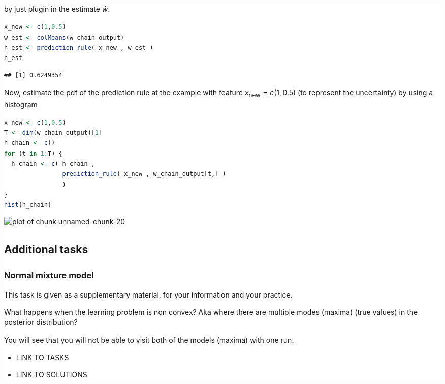 by just plugin in the estimate $\hat{w}$. 


```r
x_new <- c(1,0.5)
w_est <- colMeans(w_chain_output)
h_est <- prediction_rule( x_new , w_est )
h_est
```

```
## [1] 0.6249354
```

Now, estimate the pdf of the prediction rule at the example with feature $x_\text{new}=c(1, 0.5)$ (to represent the uncertainty) by using a histogram  


```r
x_new <- c(1,0.5)
T <- dim(w_chain_output)[1]
h_chain <- c()
for (t in 1:T) {
  h_chain <- c( h_chain , 
                prediction_rule( x_new , w_chain_output[t,] ) 
                )
}
hist(h_chain)
```

![plot of chunk unnamed-chunk-20](figure/unnamed-chunk-20-1.png)


## Additional tasks  

### Normal mixture model  

This task is given as a supplementary material, for your information and your practice.  

What happens when the learning problem is non convex? Aka where there are multiple modes (maxima) (true values) in the posterior distribution?   

You will see that you will not be able to visit both of the models (maxima) with one run.  

+ [LINK TO TASKS](http://htmlpreview.github.io/?https://github.com/georgios-stats/Machine_Learning_and_Neural_Networks_III_Epiphany_2023/tree/main/Computer_practical/Stochastic_gradient_langevin_dynamics_NMM_tasks.nb.html)  

+ [LINK TO SOLUTIONS](http://htmlpreview.github.io/?https://github.com/georgios-stats/Machine_Learning_and_Neural_Networks_III_Epiphany_2023/tree/main/Computer_practical/Stochastic_gradient_langevin_dynamics_NMM_solutions.nb.html)  









